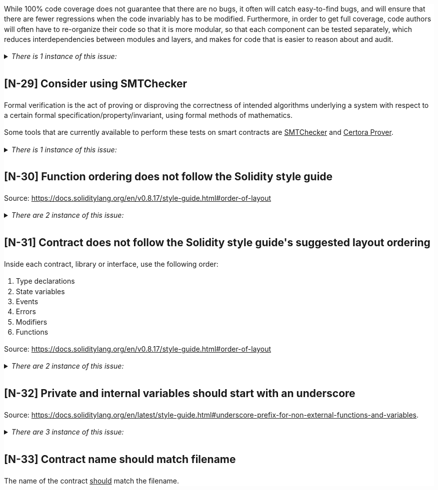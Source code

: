 While 100% code coverage does not guarantee that there are no bugs, it often will catch easy-to-find bugs, and will ensure that there are fewer regressions when the code invariably has to be modified. Furthermore, in order to get full coverage, code authors will often have to re-organize their code so that it is more modular, so that each component can be tested separately, which reduces interdependencies between modules and layers, and makes for code that is easier to reason about and audit.

<details><summary><i>There is 1 instance of this issue:</i></summary></details>

## [N-29] Consider using SMTChecker

Formal verification is the act of proving or disproving the correctness of intended algorithms underlying a system with respect to a certain formal specification/property/invariant, using formal methods of mathematics.

Some tools that are currently available to perform these tests on smart contracts are [SMTChecker](https://docs.soliditylang.org/en/latest/smtchecker.html) and [Certora Prover](https://www.certora.com/).

<details><summary><i>There is 1 instance of this issue:</i></summary></details>

## [N-30] Function ordering does not follow the Solidity style guide

Source: https://docs.soliditylang.org/en/v0.8.17/style-guide.html#order-of-layout

<details><summary><i>There are 2 instance of this issue:</i></summary></details>

## [N-31] Contract does not follow the Solidity style guide's suggested layout ordering

Inside each contract, library or interface, use the following order:

1. Type declarations
2. State variables
3. Events
4. Errors
5. Modifiers
6. Functions

Source: https://docs.soliditylang.org/en/v0.8.17/style-guide.html#order-of-layout

<details><summary><i>There are 2 instance of this issue:</i></summary></details>

## [N-32] Private and internal variables should start with an underscore

Source: https://docs.soliditylang.org/en/latest/style-guide.html#underscore-prefix-for-non-external-functions-and-variables.

<details><summary><i>There are 3 instance of this issue:</i></summary></details>

## [N-33] Contract name should match filename

The name of the contract [should](https://docs.soliditylang.org/en/latest/style-guide.html#contract-and-library-names) match the filename.
